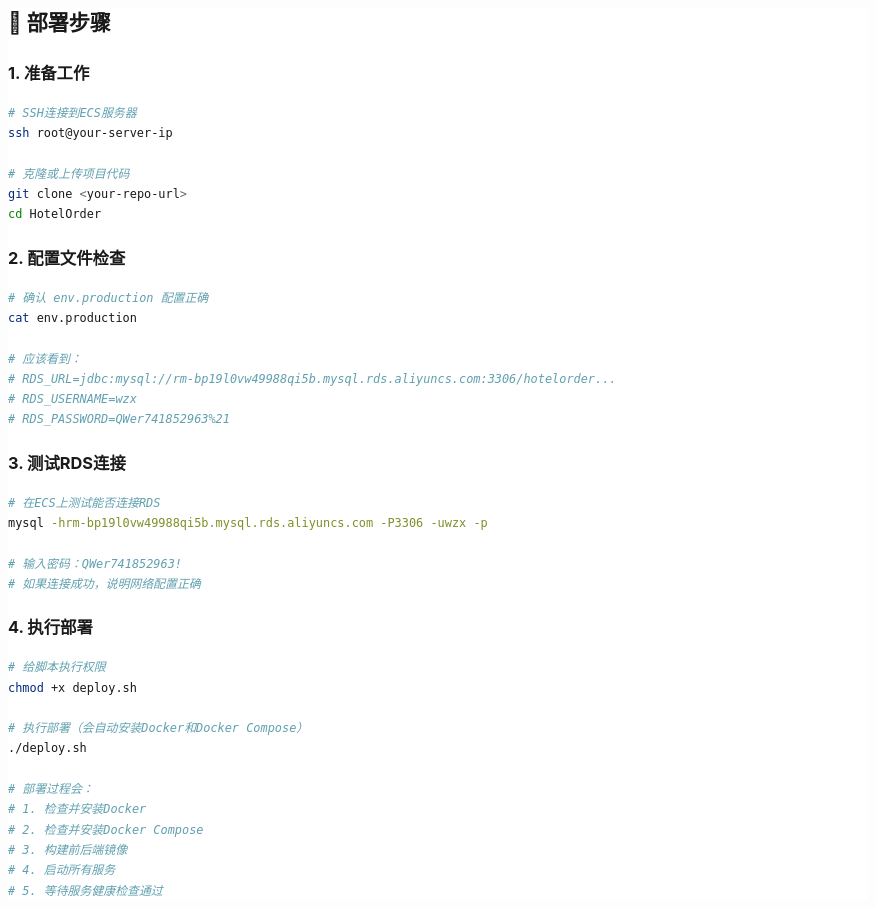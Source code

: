 
## 🚀 部署步骤

### 1. 准备工作

```bash
# SSH连接到ECS服务器
ssh root@your-server-ip

# 克隆或上传项目代码
git clone <your-repo-url>
cd HotelOrder
```

### 2. 配置文件检查

```bash
# 确认 env.production 配置正确
cat env.production

# 应该看到：
# RDS_URL=jdbc:mysql://rm-bp19l0vw49988qi5b.mysql.rds.aliyuncs.com:3306/hotelorder...
# RDS_USERNAME=wzx
# RDS_PASSWORD=QWer741852963%21
```

### 3. 测试RDS连接

```bash
# 在ECS上测试能否连接RDS
mysql -hrm-bp19l0vw49988qi5b.mysql.rds.aliyuncs.com -P3306 -uwzx -p

# 输入密码：QWer741852963!
# 如果连接成功，说明网络配置正确
```

### 4. 执行部署

```bash
# 给脚本执行权限
chmod +x deploy.sh

# 执行部署（会自动安装Docker和Docker Compose）
./deploy.sh

# 部署过程会：
# 1. 检查并安装Docker
# 2. 检查并安装Docker Compose
# 3. 构建前后端镜像
# 4. 启动所有服务
# 5. 等待服务健康检查通过
```
